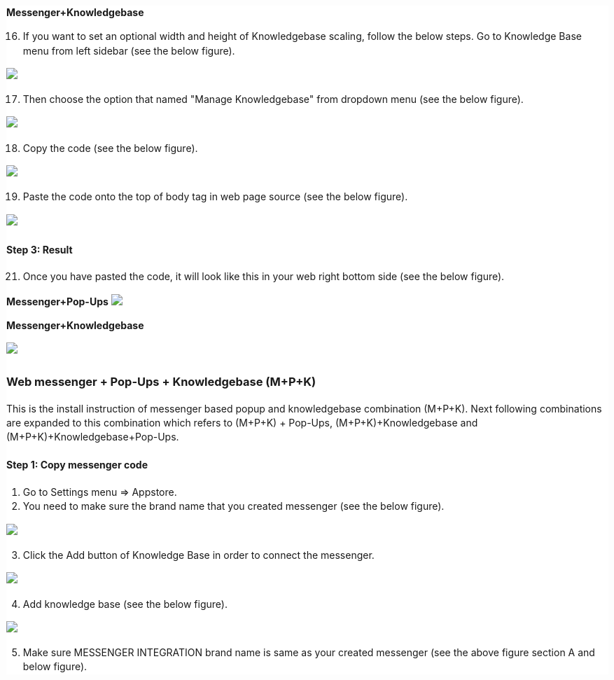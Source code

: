 **Messenger+Knowledgebase**

16. If you want to set an optional width and height of Knowledgebase scaling, follow the below steps. Go to Knowledge Base menu from left sidebar (see the below figure).

![](https://erxes-docs.s3-us-west-2.amazonaws.com/script-installation/kb/i1.png)

17. Then choose the option that named "Manage Knowledgebase" from dropdown menu (see the below figure).

![](https://erxes-docs.s3-us-west-2.amazonaws.com/script-installation/kb/i2.png)

18. Copy the code (see the below figure).

![](https://erxes-docs.s3-us-west-2.amazonaws.com/script-installation/google-tag-manager/29.png)

19. Paste the code onto the top of body tag in web page source (see the below figure).

![](https://erxes-docs.s3-us-west-2.amazonaws.com/script-installation/advancedsetup/gtm5.png)

#### Step 3: Result

21. Once you have pasted the code, it will look like this in your web right bottom side (see the below figure).

**Messenger+Pop-Ups**
![](https://erxes-docs.s3-us-west-2.amazonaws.com/script-installation/advancedsetup/9.png)

**Messenger+Knowledgebase**

![](https://erxes-docs.s3-us-west-2.amazonaws.com/script-installation/advancedsetup/14.png)

### Web messenger + Pop-Ups + Knowledgebase (M+P+K)

This is the install instruction of messenger based popup and knowledgebase combination (M+P+K). Next following combinations are expanded to this combination which refers to (M+P+K) + Pop-Ups, (M+P+K)+Knowledgebase and (M+P+K)+Knowledgebase+Pop-Ups.

#### Step 1: Copy messenger code

1. Go to Settings menu => Appstore.
2. You need to make sure the brand name that you created messenger (see the below figure).

![](https://erxes-docs.s3-us-west-2.amazonaws.com/script-installation/advancedsetup/1.png)

3. Click the Add button of Knowledge Base in order to connect the messenger.

![](https://erxes-docs.s3-us-west-2.amazonaws.com/script-installation/advancedsetup/10.png)

4. Add knowledge base (see the below figure).

![](https://erxes-docs.s3-us-west-2.amazonaws.com/script-installation/advancedsetup/11.png)

5. Make sure MESSENGER INTEGRATION brand name is same as your created messenger (see the above figure section A and below figure).
